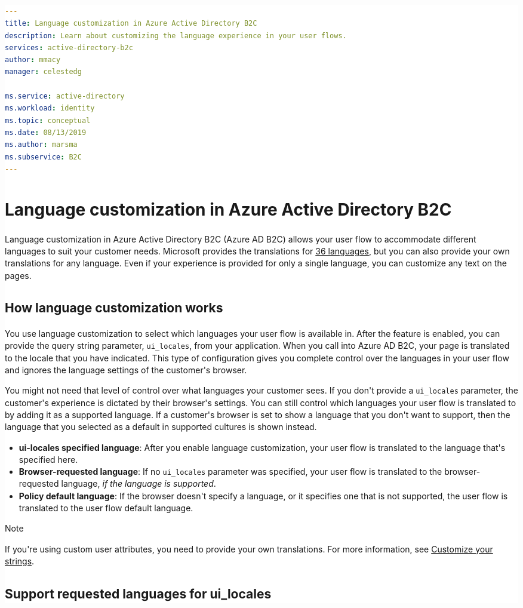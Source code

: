 ```yaml
---
title: Language customization in Azure Active Directory B2C
description: Learn about customizing the language experience in your user flows.
services: active-directory-b2c
author: mmacy
manager: celestedg

ms.service: active-directory
ms.workload: identity
ms.topic: conceptual
ms.date: 08/13/2019
ms.author: marsma
ms.subservice: B2C
---
```


# Language customization in Azure Active Directory B2C

Language customization in Azure Active Directory B2C (Azure AD B2C) allows your user flow to accommodate different languages to suit your customer needs. Microsoft provides the translations for [36 languages](#supported-languages), but you can also provide your own translations for any language. Even if your experience is provided for only a single language, you can customize any text on the pages.

## How language customization works

You use language customization to select which languages your user flow is available in. After the feature is enabled, you can provide the query string parameter, `ui_locales`, from your application. When you call into Azure AD B2C, your page is translated to the locale that you have indicated. This type of configuration gives you complete control over the languages in your user flow and ignores the language settings of the customer's browser.

You might not need that level of control over what languages your customer sees. If you don't provide a `ui_locales` parameter, the customer's experience is dictated by their browser's settings. You can still control which languages your user flow is translated to by adding it as a supported language. If a customer's browser is set to show a language that you don't want to support, then the language that you selected as a default in supported cultures is shown instead.

* **ui-locales specified language**: After you enable language customization, your user flow is translated to the language that's specified here.
* **Browser-requested language**: If no `ui_locales` parameter was specified, your user flow is translated to the browser-requested language, *if the language is supported*.
* **Policy default language**: If the browser doesn't specify a language, or it specifies one that is not supported, the user flow is translated to the user flow default language.

> [!NOTE]
> If you're using custom user attributes, you need to provide your own translations. For more information, see [Customize your strings](#customize-your-strings).

## Support requested languages for ui_locales
